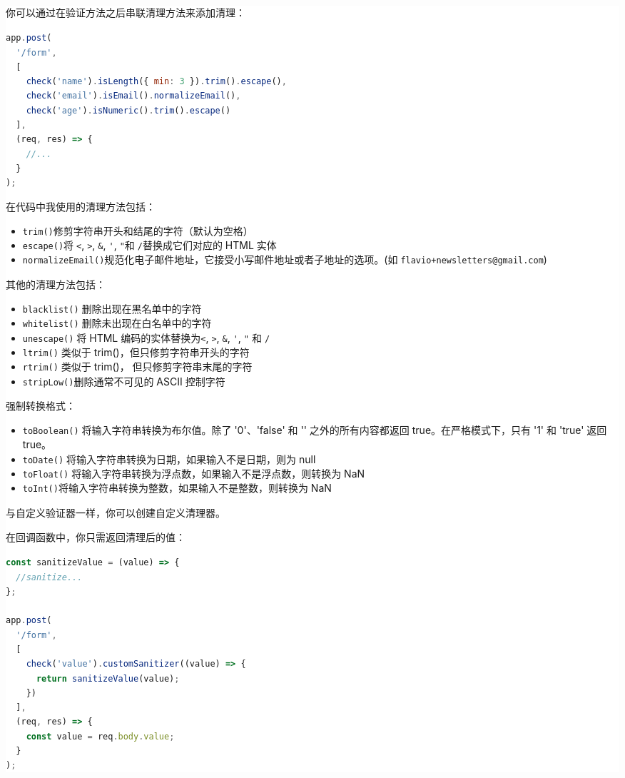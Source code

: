 你可以通过在验证方法之后串联清理方法来添加清理：

```js
app.post(
  '/form',
  [
    check('name').isLength({ min: 3 }).trim().escape(),
    check('email').isEmail().normalizeEmail(),
    check('age').isNumeric().trim().escape()
  ],
  (req, res) => {
    //...
  }
);
```

在代码中我使用的清理方法包括：

- `trim()`修剪字符串开头和结尾的字符（默认为空格）
- `escape()`将 `<`, `>`, `&`, `'`, `"`和 `/`替换成它们对应的 HTML 实体
- `normalizeEmail()`规范化电子邮件地址，它接受小写邮件地址或者子地址的选项。(如 `flavio+newsletters@gmail.com`)

其他的清理方法包括：

- `blacklist()` 删除出现在黑名单中的字符
- `whitelist()` 删除未出现在白名单中的字符
- `unescape()` 将 HTML 编码的实体替换为`<`, `>`, `&`, `'`, `"` 和 `/`
- `ltrim()` 类似于 trim()，但只修剪字符串开头的字符
- `rtrim()` 类似于 trim()， 但只修剪字符串末尾的字符
- `stripLow()`删除通常不可见的 ASCII 控制字符

强制转换格式：

- `toBoolean()` 将输入字符串转换为布尔值。除了 '0'、'false' 和 '' 之外的所有内容都返回 true。在严格模式下，只有 '1' 和 'true' 返回 true。
- `toDate()` 将输入字符串转换为日期，如果输入不是日期，则为 null
- `toFloat()` 将输入字符串转换为浮点数，如果输入不是浮点数，则转换为 NaN
- `toInt()`将输入字符串转换为整数，如果输入不是整数，则转换为 NaN

与自定义验证器一样，你可以创建自定义清理器。

在回调函数中，你只需返回清理后的值：

```js
const sanitizeValue = (value) => {
  //sanitize...
};

app.post(
  '/form',
  [
    check('value').customSanitizer((value) => {
      return sanitizeValue(value);
    })
  ],
  (req, res) => {
    const value = req.body.value;
  }
);
```
